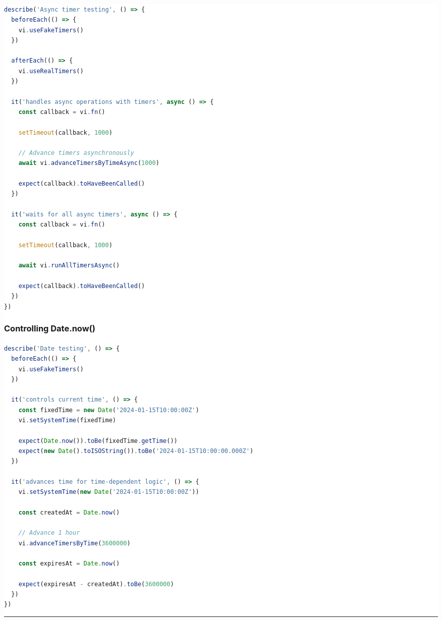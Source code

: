 ```typescript
describe('Async timer testing', () => {
  beforeEach(() => {
    vi.useFakeTimers()
  })

  afterEach(() => {
    vi.useRealTimers()
  })

  it('handles async operations with timers', async () => {
    const callback = vi.fn()

    setTimeout(callback, 1000)

    // Advance timers asynchronously
    await vi.advanceTimersByTimeAsync(1000)

    expect(callback).toHaveBeenCalled()
  })

  it('waits for all async timers', async () => {
    const callback = vi.fn()

    setTimeout(callback, 1000)

    await vi.runAllTimersAsync()

    expect(callback).toHaveBeenCalled()
  })
})
```

### Controlling Date.now()

```typescript
describe('Date testing', () => {
  beforeEach(() => {
    vi.useFakeTimers()
  })

  it('controls current time', () => {
    const fixedTime = new Date('2024-01-15T10:00:00Z')
    vi.setSystemTime(fixedTime)

    expect(Date.now()).toBe(fixedTime.getTime())
    expect(new Date().toISOString()).toBe('2024-01-15T10:00:00.000Z')
  })

  it('advances time for time-dependent logic', () => {
    vi.setSystemTime(new Date('2024-01-15T10:00:00Z'))

    const createdAt = Date.now()

    // Advance 1 hour
    vi.advanceTimersByTime(3600000)

    const expiresAt = Date.now()

    expect(expiresAt - createdAt).toBe(3600000)
  })
})
```

---